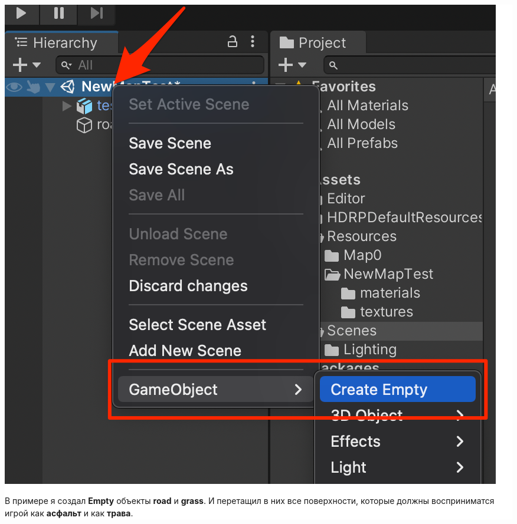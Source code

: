 ![sdk_new_road](images/sdk_new_road.png)  

В примере я создал **Empty** объекты **road** и **grass**. И перетащил в них все поверхности, которые должны восприниматся игрой как **асфальт** и как **трава**.  